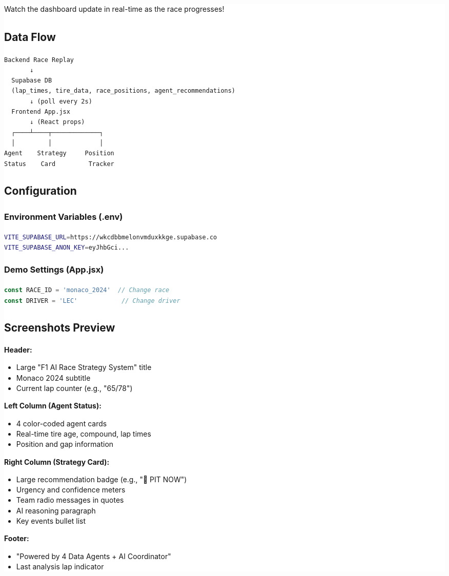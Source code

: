 Watch the dashboard update in real-time as the race progresses!

## Data Flow

```
Backend Race Replay
       ↓
  Supabase DB
  (lap_times, tire_data, race_positions, agent_recommendations)
       ↓ (poll every 2s)
  Frontend App.jsx
       ↓ (React props)
  ┌────┴────┬─────────────┐
  │         │             │
Agent    Strategy     Position
Status    Card         Tracker
```

## Configuration

### Environment Variables (.env)
```bash
VITE_SUPABASE_URL=https://wkcdbbmelonvmduxkkge.supabase.co
VITE_SUPABASE_ANON_KEY=eyJhbGci...
```

### Demo Settings (App.jsx)
```javascript
const RACE_ID = 'monaco_2024'  // Change race
const DRIVER = 'LEC'            // Change driver
```

## Screenshots Preview

**Header:**
- Large "F1 AI Race Strategy System" title
- Monaco 2024 subtitle
- Current lap counter (e.g., "65/78")

**Left Column (Agent Status):**
- 4 color-coded agent cards
- Real-time tire age, compound, lap times
- Position and gap information

**Right Column (Strategy Card):**
- Large recommendation badge (e.g., "🏁 PIT NOW")
- Urgency and confidence meters
- Team radio messages in quotes
- AI reasoning paragraph
- Key events bullet list

**Footer:**
- "Powered by 4 Data Agents + AI Coordinator"
- Last analysis lap indicator
